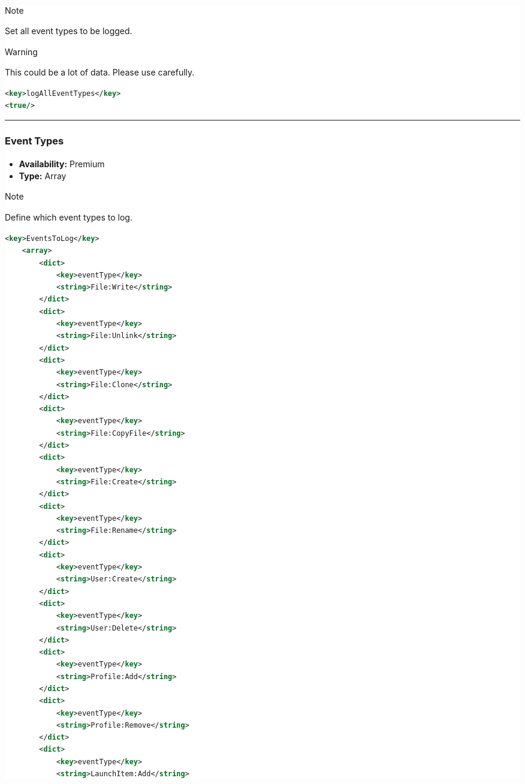 > [!NOTE]
> Set all event types to be logged.

> [!WARNING]
> This could be a lot of data. Please use carefully. 

```xml
<key>logAllEventTypes</key>
<true/>
```
---
### Event Types
- **Availability:** Premium
- **Type:** Array

> [!NOTE]
> Define which event types to log.


```xml
<key>EventsToLog</key>
	<array>
		<dict>
			<key>eventType</key>
			<string>File:Write</string>
		</dict>
		<dict>
			<key>eventType</key>
			<string>File:Unlink</string>
		</dict>
		<dict>
			<key>eventType</key>
			<string>File:Clone</string>
		</dict>
		<dict>
			<key>eventType</key>
			<string>File:CopyFile</string>
		</dict>
		<dict>
			<key>eventType</key>
			<string>File:Create</string>
		</dict>
		<dict>
			<key>eventType</key>
			<string>File:Rename</string>
		</dict>
		<dict>
			<key>eventType</key>
			<string>User:Create</string>
		</dict>
		<dict>
			<key>eventType</key>
			<string>User:Delete</string>
		</dict>
		<dict>
			<key>eventType</key>
			<string>Profile:Add</string>
		</dict>
		<dict>
			<key>eventType</key>
			<string>Profile:Remove</string>
		</dict>
		<dict>
			<key>eventType</key>
			<string>LaunchItem:Add</string>
```